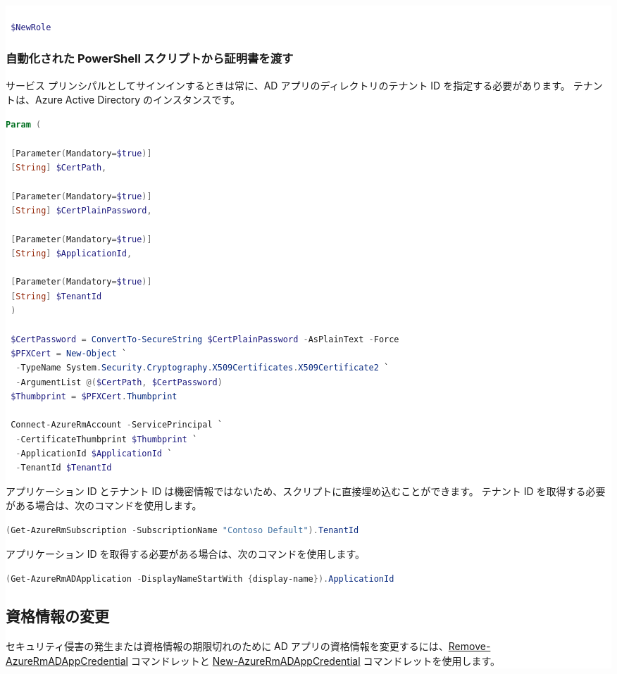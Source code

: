 ```powershell
 
 $NewRole
```

### <a name="provide-certificate-through-automated-powershell-script"></a>自動化された PowerShell スクリプトから証明書を渡す
サービス プリンシパルとしてサインインするときは常に、AD アプリのディレクトリのテナント ID を指定する必要があります。 テナントは、Azure Active Directory のインスタンスです。

```powershell
Param (
 
 [Parameter(Mandatory=$true)]
 [String] $CertPath,

 [Parameter(Mandatory=$true)]
 [String] $CertPlainPassword,
 
 [Parameter(Mandatory=$true)]
 [String] $ApplicationId,

 [Parameter(Mandatory=$true)]
 [String] $TenantId
 )

 $CertPassword = ConvertTo-SecureString $CertPlainPassword -AsPlainText -Force
 $PFXCert = New-Object `
  -TypeName System.Security.Cryptography.X509Certificates.X509Certificate2 `
  -ArgumentList @($CertPath, $CertPassword)
 $Thumbprint = $PFXCert.Thumbprint

 Connect-AzureRmAccount -ServicePrincipal `
  -CertificateThumbprint $Thumbprint `
  -ApplicationId $ApplicationId `
  -TenantId $TenantId
```

アプリケーション ID とテナント ID は機密情報ではないため、スクリプトに直接埋め込むことができます。 テナント ID を取得する必要がある場合は、次のコマンドを使用します。

```powershell
(Get-AzureRmSubscription -SubscriptionName "Contoso Default").TenantId
```

アプリケーション ID を取得する必要がある場合は、次のコマンドを使用します。

```powershell
(Get-AzureRmADApplication -DisplayNameStartWith {display-name}).ApplicationId
```

## <a name="change-credentials"></a>資格情報の変更

セキュリティ侵害の発生または資格情報の期限切れのために AD アプリの資格情報を変更するには、[Remove-AzureRmADAppCredential](/powershell/module/azurerm.resources/remove-azurermadappcredential) コマンドレットと [New-AzureRmADAppCredential](/powershell/module/azurerm.resources/new-azurermadappcredential) コマンドレットを使用します。
